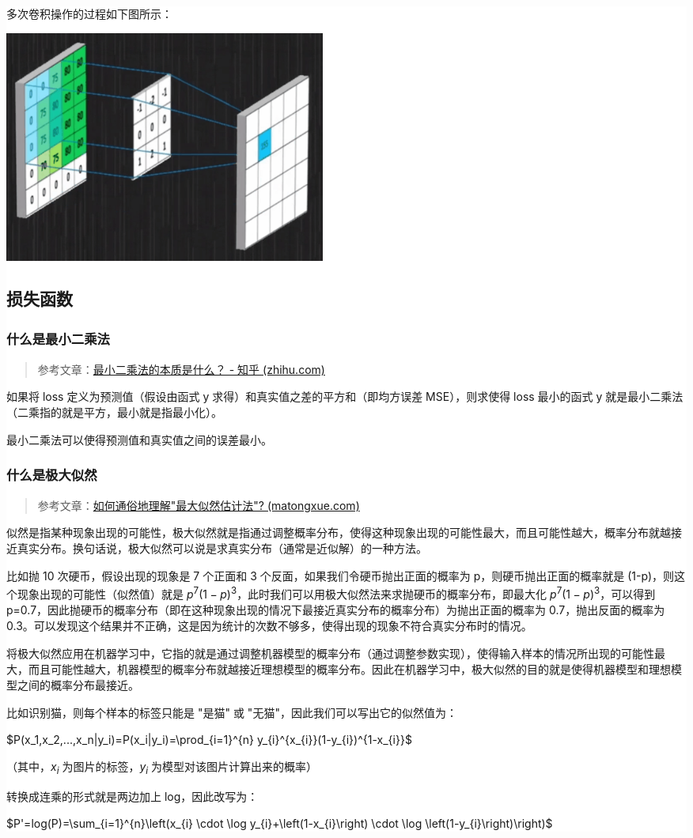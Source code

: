 多次卷积操作的过程如下图所示：

<img src="../assets/screencast-www.bilibili.com-2021.07.06-22_46_15 (online-video-cutter.com).gif" alt="screencast-www.bilibili.com-2021.07.06-22_46_15 (online-video-cutter.com)" style="zoom:80%;" />

## 损失函数

### 什么是最小二乘法

> 参考文章：[最小二乘法的本质是什么？ - 知乎 (zhihu.com)](https://www.zhihu.com/question/37031188)

如果将 loss 定义为预测值（假设由函式 y 求得）和真实值之差的平方和（即均方误差 MSE），则求使得 loss 最小的函式 y  就是最小二乘法（二乘指的就是平方，最小就是指最小化）。

最小二乘法可以使得预测值和真实值之间的误差最小。

### 什么是极大似然

> 参考文章：[如何通俗地理解"最大似然估计法"? (matongxue.com)](https://www.matongxue.com/madocs/447/)

似然是指某种现象出现的可能性，极大似然就是指通过调整概率分布，使得这种现象出现的可能性最大，而且可能性越大，概率分布就越接近真实分布。换句话说，极大似然可以说是求真实分布（通常是近似解）的一种方法。

比如抛 10 次硬币，假设出现的现象是 7 个正面和 3 个反面，如果我们令硬币抛出正面的概率为 p，则硬币抛出正面的概率就是 (1-p)，则这个现象出现的可能性（似然值）就是 $p^7(1-p)^3$，此时我们可以用极大似然法来求抛硬币的概率分布，即最大化 $p^7(1-p)^3$，可以得到 p=0.7，因此抛硬币的概率分布（即在这种现象出现的情况下最接近真实分布的概率分布）为抛出正面的概率为 0.7，抛出反面的概率为 0.3。可以发现这个结果并不正确，这是因为统计的次数不够多，使得出现的现象不符合真实分布时的情况。

将极大似然应用在机器学习中，它指的就是通过调整机器模型的概率分布（通过调整参数实现），使得输入样本的情况所出现的可能性最大，而且可能性越大，机器模型的概率分布就越接近理想模型的概率分布。因此在机器学习中，极大似然的目的就是使得机器模型和理想模型之间的概率分布最接近。

比如识别猫，则每个样本的标签只能是 "是猫" 或 "无猫"，因此我们可以写出它的似然值为：

$P(x_1,x_2,...,x_n|y_i)=P(x_i|y_i)=\prod_{i=1}^{n} y_{i}^{x_{i}}(1-y_{i})^{1-x_{i}}$

（其中，$x_i$ 为图片的标签，$y_i$ 为模型对该图片计算出来的概率）

转换成连乘的形式就是两边加上 log，因此改写为：

$P'=log(P)=\sum_{i=1}^{n}\left(x_{i} \cdot \log y_{i}+\left(1-x_{i}\right) \cdot \log \left(1-y_{i}\right)\right)$
